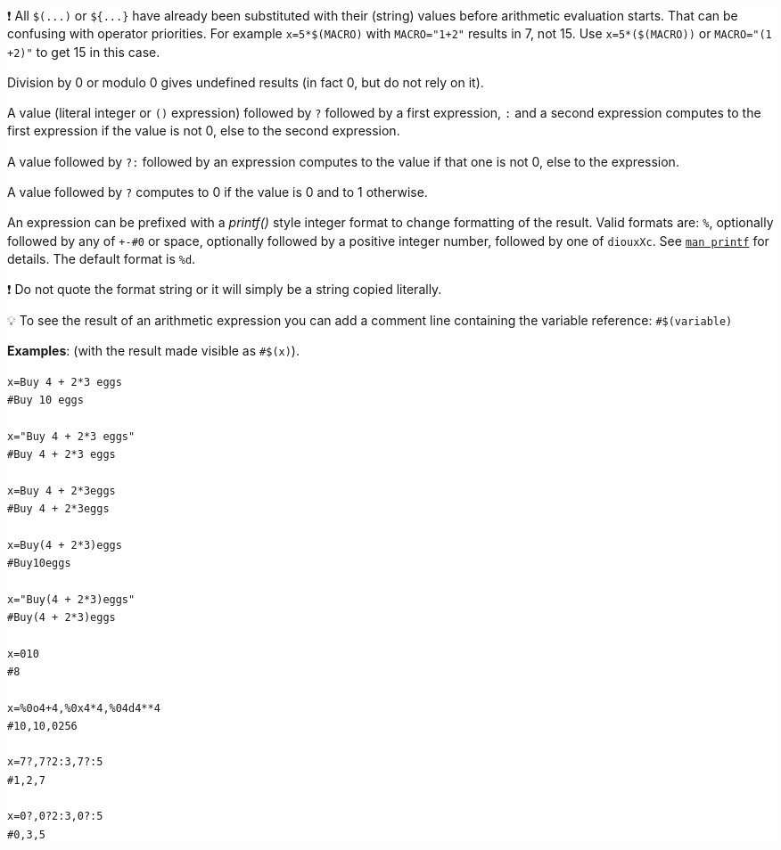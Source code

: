 :exclamation: All `$(...)` or `${...}` have already been substituted with
their (string) values before arithmetic evaluation starts. That can be
confusing with operator priorities. For example `x=5*$(MACRO)` with
`MACRO="1+2"` results in 7, not 15. Use `x=5*($(MACRO))` or `MACRO="(1+2)"`
to get 15 in this case.

Division by 0 or modulo 0 gives undefined results (in fact 0, but do not
rely on it).

A value (literal integer or `()` expression) followed by `?` followed by a
first expression, `:` and a second expression computes to the first
expression if the value is not 0, else to the second expression.

A value followed by `?:` followed by an expression computes to the
value if that one is not 0, else to the expression.

A value followed by `?` computes to 0 if the value is 0 and to 1 otherwise.

An expression can be prefixed with a _printf()_ style integer format to change
formatting of the result. Valid formats are: `%`, optionally followed by any
of `+-#0` or space, optionally followed by a positive integer number,
followed by one of `diouxXc`. See
[`man printf`](https://man7.org/linux/man-pages/man3/printf.3.html)
for details. The default format is `%d`.

:exclamation: Do not quote the format string or it will simply be a string
copied literally.

:bulb: To see the result of an arithmetic expression you can add a comment
line containing the variable reference: `#$(variable)`

**Examples**: (with the result made visible as `#$(x)`).
```
x=Buy 4 + 2*3 eggs
#Buy 10 eggs

x="Buy 4 + 2*3 eggs"
#Buy 4 + 2*3 eggs

x=Buy 4 + 2*3eggs
#Buy 4 + 2*3eggs

x=Buy(4 + 2*3)eggs
#Buy10eggs

x="Buy(4 + 2*3)eggs"
#Buy(4 + 2*3)eggs

x=010
#8

x=%0o4+4,%0x4*4,%04d4**4
#10,10,0256

x=7?,7?2:3,7?:5
#1,2,7

x=0?,0?2:3,0?:5
#0,3,5
```
